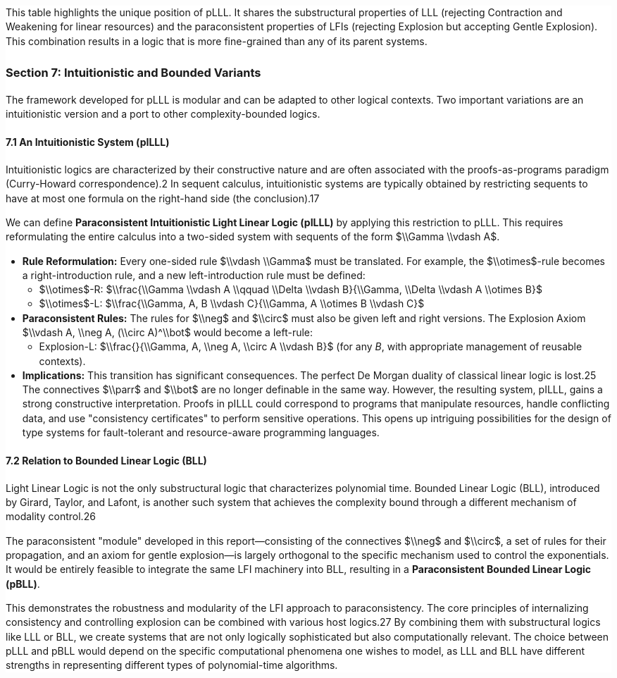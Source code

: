 This table highlights the unique position of pLLL. It shares the substructural properties of LLL (rejecting Contraction and Weakening for linear resources) and the paraconsistent properties of LFIs (rejecting Explosion but accepting Gentle Explosion). This combination results in a logic that is more fine-grained than any of its parent systems.

### **Section 7: Intuitionistic and Bounded Variants**

The framework developed for pLLL is modular and can be adapted to other logical contexts. Two important variations are an intuitionistic version and a port to other complexity-bounded logics.

#### **7.1 An Intuitionistic System (pILLL)**

Intuitionistic logics are characterized by their constructive nature and are often associated with the proofs-as-programs paradigm (Curry-Howard correspondence).2 In sequent calculus, intuitionistic systems are typically obtained by restricting sequents to have at most one formula on the right-hand side (the conclusion).17

We can define **Paraconsistent Intuitionistic Light Linear Logic (pILLL)** by applying this restriction to pLLL. This requires reformulating the entire calculus into a two-sided system with sequents of the form $\\Gamma \\vdash A$.

* **Rule Reformulation:** Every one-sided rule $\\vdash \\Gamma$ must be translated. For example, the $\\otimes$-rule becomes a right-introduction rule, and a new left-introduction rule must be defined:  
  * $\\otimes$-R: $\\frac{\\Gamma \\vdash A \\qquad \\Delta \\vdash B}{\\Gamma, \\Delta \\vdash A \\otimes B}$  
  * $\\otimes$-L: $\\frac{\\Gamma, A, B \\vdash C}{\\Gamma, A \\otimes B \\vdash C}$  
* **Paraconsistent Rules:** The rules for $\\neg$ and $\\circ$ must also be given left and right versions. The Explosion Axiom $\\vdash A, \\neg A, (\\circ A)^\\bot$ would become a left-rule:  
  * Explosion-L: $\\frac{}{\\Gamma, A, \\neg A, \\circ A \\vdash B}$ (for any $B$, with appropriate management of reusable contexts).  
* **Implications:** This transition has significant consequences. The perfect De Morgan duality of classical linear logic is lost.25 The connectives $\\parr$ and $\\bot$ are no longer definable in the same way. However, the resulting system, pILLL, gains a strong constructive interpretation. Proofs in pILLL could correspond to programs that manipulate resources, handle conflicting data, and use "consistency certificates" to perform sensitive operations. This opens up intriguing possibilities for the design of type systems for fault-tolerant and resource-aware programming languages.

#### **7.2 Relation to Bounded Linear Logic (BLL)**

Light Linear Logic is not the only substructural logic that characterizes polynomial time. Bounded Linear Logic (BLL), introduced by Girard, Taylor, and Lafont, is another such system that achieves the complexity bound through a different mechanism of modality control.26

The paraconsistent "module" developed in this report—consisting of the connectives $\\neg$ and $\\circ$, a set of rules for their propagation, and an axiom for gentle explosion—is largely orthogonal to the specific mechanism used to control the exponentials. It would be entirely feasible to integrate the same LFI machinery into BLL, resulting in a **Paraconsistent Bounded Linear Logic (pBLL)**.

This demonstrates the robustness and modularity of the LFI approach to paraconsistency. The core principles of internalizing consistency and controlling explosion can be combined with various host logics.27 By combining them with substructural logics like LLL or BLL, we create systems that are not only logically sophisticated but also computationally relevant. The choice between pLLL and pBLL would depend on the specific computational phenomena one wishes to model, as LLL and BLL have different strengths in representing different types of polynomial-time algorithms.

